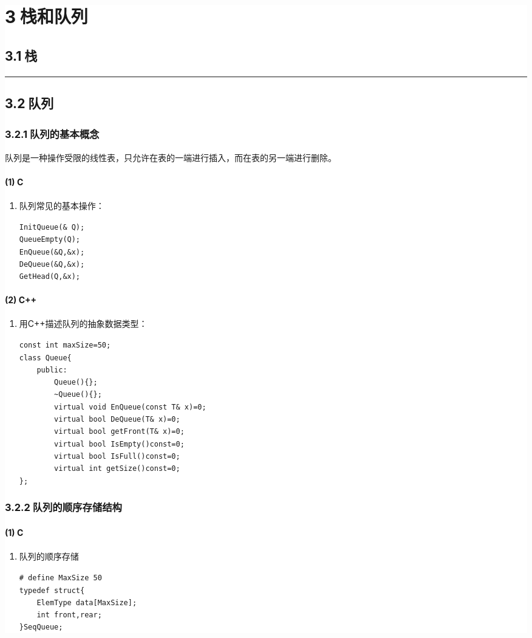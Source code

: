 # 3 栈和队列

## 3.1 栈





----

## 3.2 队列
### 3.2.1 队列的基本概念
队列是一种操作受限的线性表，只允许在表的一端进行插入，而在表的另一端进行删除。
#### (1) C
1. 队列常见的基本操作：
    ```
    InitQueue(& Q);
    QueueEmpty(Q);
    EnQueue(&Q,&x);
    DeQueue(&Q,&x);
    GetHead(Q,&x);
    ```

#### (2) C++
1. 用C++描述队列的抽象数据类型：
    ```
    const int maxSize=50;
    class Queue{
        public:
            Queue(){};
            ~Queue(){};
            virtual void EnQueue(const T& x)=0;
            virtual bool DeQueue(T& x)=0;
            virtual bool getFront(T& x)=0;
            virtual bool IsEmpty()const=0;
            virtual bool IsFull()const=0;
            virtual int getSize()const=0;
    };
    ```

### 3.2.2 队列的顺序存储结构
#### (1) C
1. 队列的顺序存储
    ```
    # define MaxSize 50
    typedef struct{
        ElemType data[MaxSize];
        int front,rear;
    }SeqQueue;
    ```
